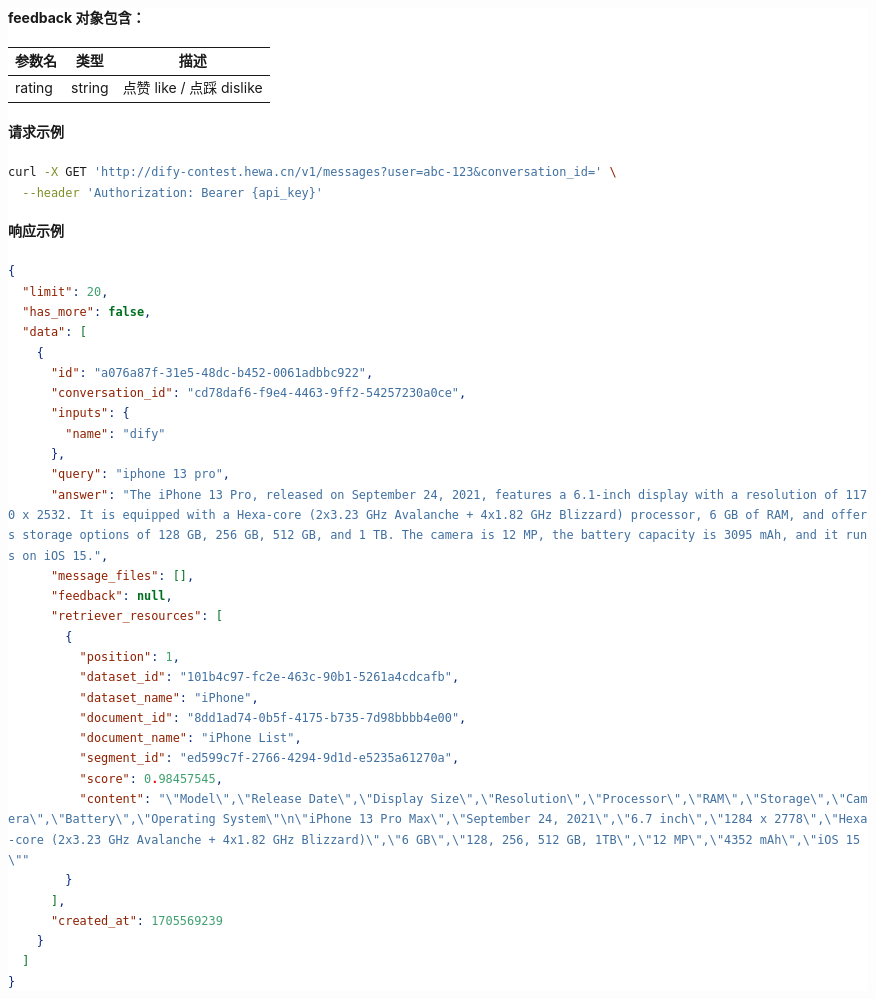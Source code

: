 #### feedback 对象包含：

| 参数名 | 类型 | 描述 |
|--------|------|------|
| rating | string | 点赞 like / 点踩 dislike |

#### 请求示例

```bash
curl -X GET 'http://dify-contest.hewa.cn/v1/messages?user=abc-123&conversation_id=' \
  --header 'Authorization: Bearer {api_key}'
```

#### 响应示例

```json
{
  "limit": 20,
  "has_more": false,
  "data": [
    {
      "id": "a076a87f-31e5-48dc-b452-0061adbbc922",
      "conversation_id": "cd78daf6-f9e4-4463-9ff2-54257230a0ce",
      "inputs": {
        "name": "dify"
      },
      "query": "iphone 13 pro",
      "answer": "The iPhone 13 Pro, released on September 24, 2021, features a 6.1-inch display with a resolution of 1170 x 2532. It is equipped with a Hexa-core (2x3.23 GHz Avalanche + 4x1.82 GHz Blizzard) processor, 6 GB of RAM, and offers storage options of 128 GB, 256 GB, 512 GB, and 1 TB. The camera is 12 MP, the battery capacity is 3095 mAh, and it runs on iOS 15.",
      "message_files": [],
      "feedback": null,
      "retriever_resources": [
        {
          "position": 1,
          "dataset_id": "101b4c97-fc2e-463c-90b1-5261a4cdcafb",
          "dataset_name": "iPhone",
          "document_id": "8dd1ad74-0b5f-4175-b735-7d98bbbb4e00",
          "document_name": "iPhone List",
          "segment_id": "ed599c7f-2766-4294-9d1d-e5235a61270a",
          "score": 0.98457545,
          "content": "\"Model\",\"Release Date\",\"Display Size\",\"Resolution\",\"Processor\",\"RAM\",\"Storage\",\"Camera\",\"Battery\",\"Operating System\"\n\"iPhone 13 Pro Max\",\"September 24, 2021\",\"6.7 inch\",\"1284 x 2778\",\"Hexa-core (2x3.23 GHz Avalanche + 4x1.82 GHz Blizzard)\",\"6 GB\",\"128, 256, 512 GB, 1TB\",\"12 MP\",\"4352 mAh\",\"iOS 15\""
        }
      ],
      "created_at": 1705569239
    }
  ]
}
```

